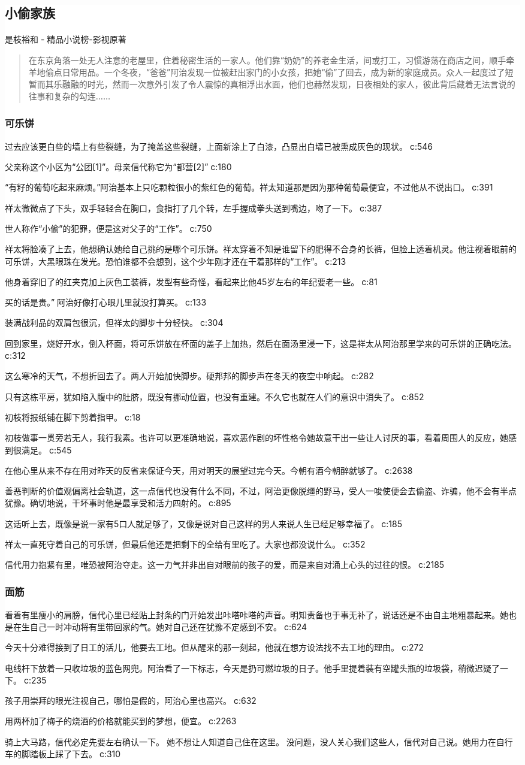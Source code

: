 ## 小偷家族

是枝裕和  -  精品小说榜-影视原著

> 在东京角落一处无人注意的老屋里，住着秘密生活的一家人。他们靠“奶奶”的养老金生活，间或打工，习惯游荡在商店之间，顺手牵羊地偷点日常用品。一个冬夜，“爸爸”阿治发现一位被赶出家门的小女孩，把她“偷”了回去，成为新的家庭成员。众人一起度过了短暂而其乐融融的时光，然而一次意外引发了令人震惊的真相浮出水面，他们也赫然发现，日夜相处的家人，彼此背后藏着无法言说的往事和复杂的勾连……

### 可乐饼

过去应该更白些的墙上有些裂缝，为了掩盖这些裂缝，上面新涂上了白漆，凸显出白墙已被熏成灰色的现状。 c:546

父亲称这个小区为“公团[1]”。母亲信代称它为“都营[2]” c:180

“有籽的葡萄吃起来麻烦。”阿治基本上只吃颗粒很小的紫红色的葡萄。祥太知道那是因为那种葡萄最便宜，不过他从不说出口。 c:391

祥太微微点了下头，双手轻轻合在胸口，食指打了几个转，左手握成拳头送到嘴边，吻了一下。 c:387

世人称作“小偷”的犯罪，便是这对父子的“工作”。 c:750

祥太将脸凑了上去，他想确认她给自己挑的是哪个可乐饼。祥太穿着不知是谁留下的肥得不合身的长裤，但脸上透着机灵。他注视着眼前的可乐饼，大黑眼珠在发光。恐怕谁都不会想到，这个少年刚才还在干着那样的“工作”。 c:213

他身着穿旧了的红夹克加上灰色工装裤，发型有些奇怪，看起来比他45岁左右的年纪要老一些。 c:81

买的话是贵。”    阿治好像打心眼儿里就没打算买。 c:133

装满战利品的双肩包很沉，但祥太的脚步十分轻快。 c:304

回到家里，烧好开水，倒入杯面，将可乐饼放在杯面的盖子上加热，然后在面汤里浸一下，这是祥太从阿治那里学来的可乐饼的正确吃法。 c:312

这么寒冷的天气，不想折回去了。两人开始加快脚步。硬邦邦的脚步声在冬天的夜空中响起。 c:282

只有这栋平房，犹如陷入腹中的肚脐，既没有挪动位置，也没有重建。不久它也就在人们的意识中消失了。 c:852

初枝将报纸铺在脚下剪着指甲。 c:18

初枝做事一贯旁若无人，我行我素。也许可以更准确地说，喜欢恶作剧的坏性格令她故意干出一些让人讨厌的事，看着周围人的反应，她感到很满足。 c:545

在他心里从来不存在用对昨天的反省来保证今天，用对明天的展望过完今天。今朝有酒今朝醉就够了。 c:2638

善恶判断的价值观偏离社会轨道，这一点信代也没有什么不同，不过，阿治更像脱缰的野马，受人一唆使便会去偷盗、诈骗，他不会有半点犹豫。确切地说，干坏事时他是最享受和活力四射的。 c:895

这话听上去，既像是说一家有5口人就足够了，又像是说对自己这样的男人来说人生已经足够幸福了。 c:185

祥太一直死守着自己的可乐饼，但最后他还是把剩下的全给有里吃了。大家也都没说什么。 c:352

信代用力抱紧有里，唯恐被阿治夺走。这一力气并非出自对眼前的孩子的爱，而是来自对涌上心头的过往的恨。 c:2185

### 面筋

看着有里瘦小的肩膀，信代心里已经贴上封条的门开始发出咔嗒咔嗒的声音。明知责备也于事无补了，说话还是不由自主地粗暴起来。她也是在生自己一时冲动将有里带回家的气。她对自己还在犹豫不定感到不安。 c:624

今天十分难得接到了日工的活儿，他要去工地。但从醒来的那一刻起，他就在想方设法找不去工地的理由。 c:272

电线杆下放着一只收垃圾的蓝色网兜。阿治看了一下标志，今天是扔可燃垃圾的日子。他手里提着装有空罐头瓶的垃圾袋，稍微迟疑了一下。 c:235

孩子用崇拜的眼光注视自己，哪怕是假的，阿治心里也高兴。 c:632

用两杯加了梅子的烧酒的价格就能买到的梦想，便宜。 c:2263

骑上大马路，信代必定先要左右确认一下。    她不想让人知道自己住在这里。    没问题，没人关心我们这些人，信代对自己说。她用力在自行车的脚踏板上踩了下去。 c:310
